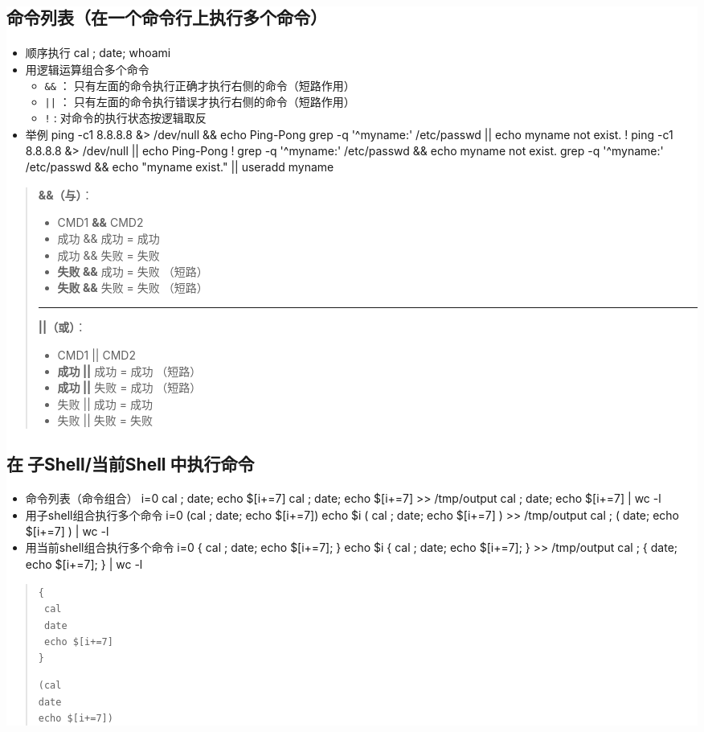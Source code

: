 ## 命令列表（在一个命令行上执行多个命令）

* 顺序执行
      cal ; date; whoami
* 用逻辑运算组合多个命令
  * `&&` ： 只有左面的命令执行正确才执行右侧的命令（短路作用）
  * `||` ： 只有左面的命令执行错误才执行右侧的命令（短路作用）
  * `!` : 对命令的执行状态按逻辑取反
* 举例
      ping -c1 8.8.8.8 &> /dev/null && echo Ping-Pong 
      grep -q '^myname:' /etc/passwd || echo myname not exist. 
      ! ping -c1 8.8.8.8 &> /dev/null || echo Ping-Pong 
      ! grep -q '^myname:' /etc/passwd && echo myname not exist. 
      grep -q '^myname:' /etc/passwd && echo "myname exist." || useradd myname


>**&&（与）**：
>* CMD1 **&&** CMD2
>  * 成功 && 成功  = 成功
>  * 成功 && 失败  = 失败
>  * **失败 &&** 成功  = 失败 （短路）
>  * **失败 &&** 失败  = 失败 （短路）
>---
>**||（或）**：
>* CMD1 || CMD2
>  * **成功 ||** 成功  = 成功 （短路）
>  * **成功 ||** 失败  = 成功 （短路）
>  * 失败 || 成功  = 成功 
>  * 失败 || 失败  = 失败


## 在 子Shell/当前Shell 中执行命令 

* 命令列表（命令组合）
      i=0
      cal ; date; echo $[i+=7]
      cal ; date; echo $[i+=7] >> /tmp/output
      cal ; date; echo $[i+=7] | wc -l
* 用子shell组合执行多个命令
      i=0
      (cal ; date; echo $[i+=7])
      echo $i
      ( cal ; date; echo $[i+=7] ) >> /tmp/output
      cal ; ( date; echo $[i+=7] ) | wc -l 
* 用当前shell组合执行多个命令
      i=0
      { cal ; date; echo $[i+=7]; } 
      echo $i
      { cal ; date; echo $[i+=7]; } >> /tmp/output
      cal ; { date; echo $[i+=7]; } | wc -l 

>```
>{
>  cal
>  date
>  echo $[i+=7]
>}
>```
>```
>(cal
> date
> echo $[i+=7])
>```

